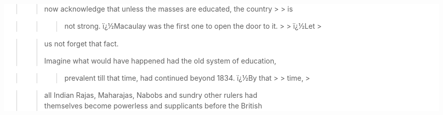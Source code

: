 > 
> > 
> > 
> > 
> > >   
> > now acknowledge that unless the masses are educated, the country > > is  
> > 
> > 
> > 
> > 

> 
> > 
> > 
> > 
> > > not strong. ï¿½Macaulay was the first one to open the door to it. > > ï¿½Let >
> 
> > 
> > 
> > 

> 
> > 
> > 
> > 
> > >   
> > us not forget that fact.  
> >   
> > Imagine what would have happened had the old system of education,  
> > 
> > 
> > 
> > 

> 
> > 
> > 
> > 
> > > prevalent till that time, had continued beyond 1834. ï¿½By that > > time, >
> 
> > 
> > 
> > 

> 
> > 
> > 
> > 
> > >   
> > all Indian Rajas, Maharajas, Nabobs and sundry other rulers had  
> > themselves become powerless and supplicants before the British  
> > 
> > 
> > 
> > 
